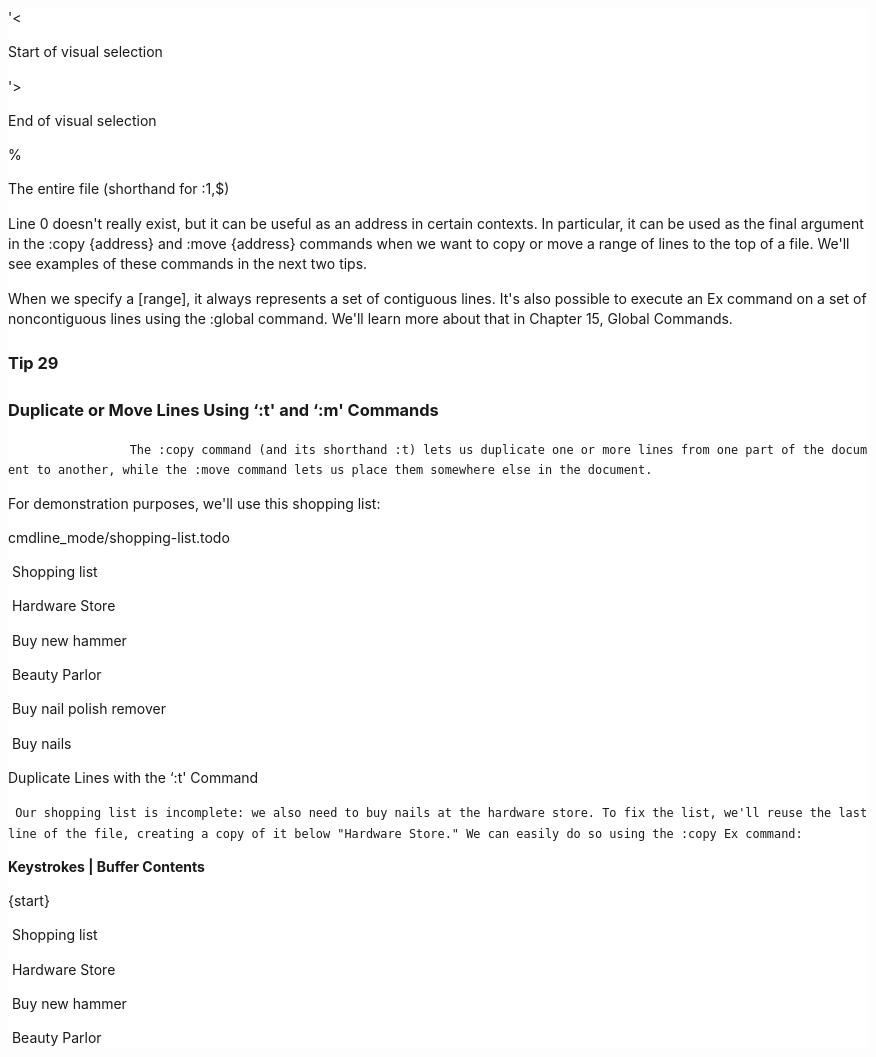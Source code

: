 '<

Start of visual selection

'>

End of visual selection

%

The entire file (shorthand for :1,$)

Line 0 doesn't really exist, but it can be useful as an address in certain contexts. In particular, it can be used as the final argument in the :copy {address} and :move {address} commands when we want to copy or move a range of lines to the top of a file. We'll see examples of these commands in the next two tips.

When we specify a [range], it always represents a set of contiguous lines. It's also possible to execute an Ex command on a set of noncontiguous lines using the :global command. We'll learn more about that in Chapter 15, ​Global Commands​.

### Tip 29  
### Duplicate or Move Lines Using ‘:t' and ‘:m' Commands

	 	 	 	 	 The :copy command (and its shorthand :t) lets us duplicate one or more lines from one part of the document to another, while the :move command lets us place them somewhere else in the document.

For demonstration purposes, we'll use this shopping list:

cmdline_mode/shopping-list.todo

​ Shopping list

​ Hardware Store

​ Buy new hammer

​ Beauty Parlor

​ Buy nail polish remover

​ Buy nails

Duplicate Lines with the ‘:t' Command

	 Our shopping list is incomplete: we also need to buy nails at the hardware store. To fix the list, we'll reuse the last line of the file, creating a copy of it below "Hardware Store." We can easily do so using the :copy Ex command:

**Keystrokes | Buffer Contents**

{start}

​ Shopping list

​ Hardware Store

​ Buy new hammer

​ Beauty Parlor
